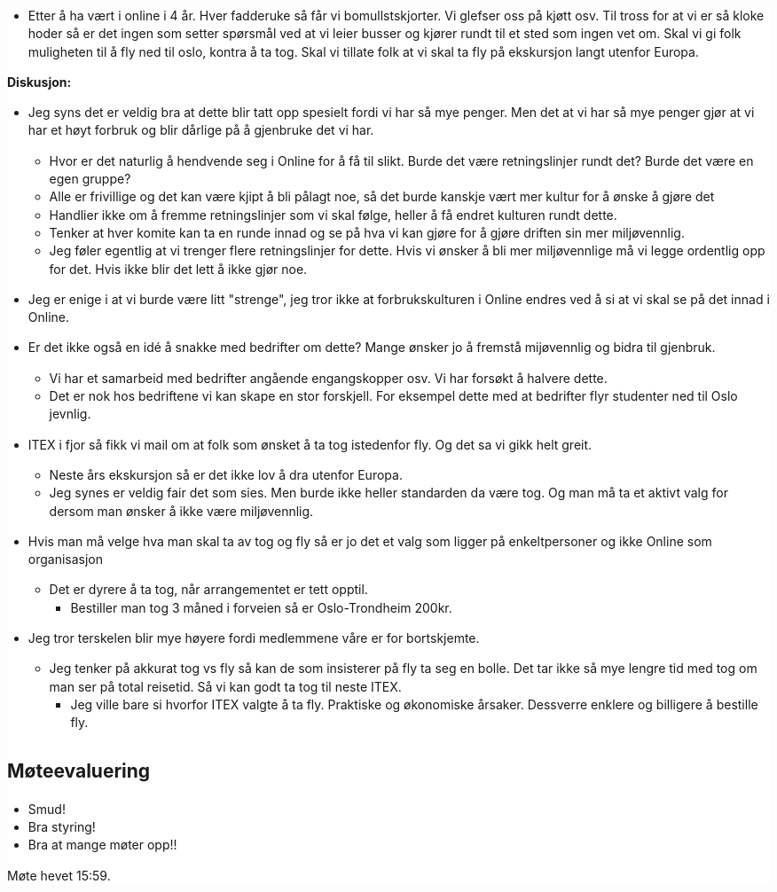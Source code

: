 - Etter å ha vært i online i 4 år. Hver fadderuke så får vi bomullstskjorter. Vi glefser oss på kjøtt osv. Til tross for at vi er så kloke hoder så er det ingen som setter spørsmål ved at vi leier busser og kjører rundt til et sted som ingen vet om. Skal vi gi folk muligheten til å fly ned til oslo, kontra å ta tog. Skal vi tillate folk at vi skal ta fly på ekskursjon langt utenfor Europa.

**Diskusjon:**

- Jeg syns det er veldig bra at dette blir tatt opp spesielt fordi vi har så mye penger. Men det at vi har så mye penger gjør at vi har et høyt forbruk og blir dårlige på å gjenbruke det vi har.
    - Hvor er det naturlig å hendvende seg i Online for å få til slikt. Burde det være retningslinjer rundt det? Burde det være en egen gruppe?
    - Alle er frivillige og det kan være kjipt å bli pålagt noe, så det burde kanskje vært mer kultur for å ønske å gjøre det
    - Handlier ikke om å fremme retningslinjer som vi skal følge, heller å få endret kulturen rundt dette.
    - Tenker at hver komite kan ta en runde innad og se på hva vi kan gjøre for å gjøre driften sin mer miljøvennlig.
    - Jeg føler egentlig at vi trenger flere retningslinjer for dette. Hvis vi ønsker å bli mer miljøvennlige må vi legge ordentlig opp for det. Hvis ikke blir det lett å ikke gjør noe.
- Jeg er enige i at vi burde være litt "strenge", jeg tror ikke at forbrukskulturen i Online endres ved å si at vi skal se på det innad i Online.

- Er det ikke også en idé å snakke med bedrifter om dette? Mange ønsker jo å fremstå mijøvennlig og bidra til gjenbruk.
    - Vi har et samarbeid med bedrifter angående engangskopper osv. Vi har forsøkt å halvere dette.
    - Det er nok hos bedriftene vi kan skape en stor forskjell. For eksempel dette med at bedrifter flyr studenter ned til Oslo jevnlig.  

- ITEX i fjor så fikk vi mail om at folk som ønsket å ta tog istedenfor fly. Og det sa vi gikk helt greit.
    - Neste års ekskursjon så er det ikke lov å dra utenfor Europa.
    - Jeg synes er veldig fair det som sies. Men burde ikke heller standarden da være tog. Og man må ta et aktivt valg for dersom man ønsker å ikke være miljøvennlig.
- Hvis man må velge hva man skal ta av tog og fly så er jo det et valg som ligger på enkeltpersoner og ikke Online som organisasjon
    - Det er dyrere å ta tog, når arrangementet er tett opptil. 
        - Bestiller man tog 3 måned i forveien så er Oslo-Trondheim 200kr.
- Jeg tror terskelen blir mye høyere fordi medlemmene våre er for bortskjemte.
    - Jeg tenker på akkurat tog vs fly så kan de som insisterer på fly ta seg en bolle. Det tar ikke så mye lengre tid med tog om man ser på total reisetid. Så vi kan godt ta tog til neste ITEX.
        - Jeg ville bare si hvorfor ITEX valgte å ta fly. Praktiske og økonomiske årsaker. Dessverre enklere og billigere å bestille fly.

## Møteevaluering

- Smud!
- Bra styring!
- Bra at mange møter opp!!

Møte hevet 15:59.
